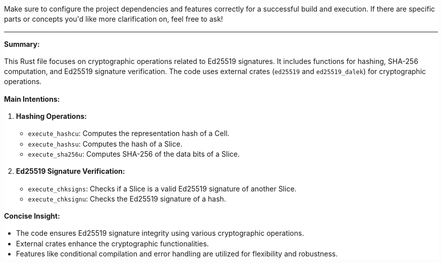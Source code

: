 Make sure to configure the project dependencies and features correctly for a successful build and execution. If there are specific parts or concepts you'd like more clarification on, feel free to ask!


***


**Summary:**

This Rust file focuses on cryptographic operations related to Ed25519 signatures. It includes functions for hashing, SHA-256 computation, and Ed25519 signature verification. The code uses external crates (`ed25519` and `ed25519_dalek`) for cryptographic operations.

**Main Intentions:**

1. **Hashing Operations:**
   - `execute_hashcu`: Computes the representation hash of a Cell.
   - `execute_hashsu`: Computes the hash of a Slice.
   - `execute_sha256u`: Computes SHA-256 of the data bits of a Slice.

2. **Ed25519 Signature Verification:**
   - `execute_chksigns`: Checks if a Slice is a valid Ed25519 signature of another Slice.
   - `execute_chksignu`: Checks the Ed25519 signature of a hash.

**Concise Insight:**
- The code ensures Ed25519 signature integrity using various cryptographic operations.
- External crates enhance the cryptographic functionalities.
- Features like conditional compilation and error handling are utilized for flexibility and robustness.
